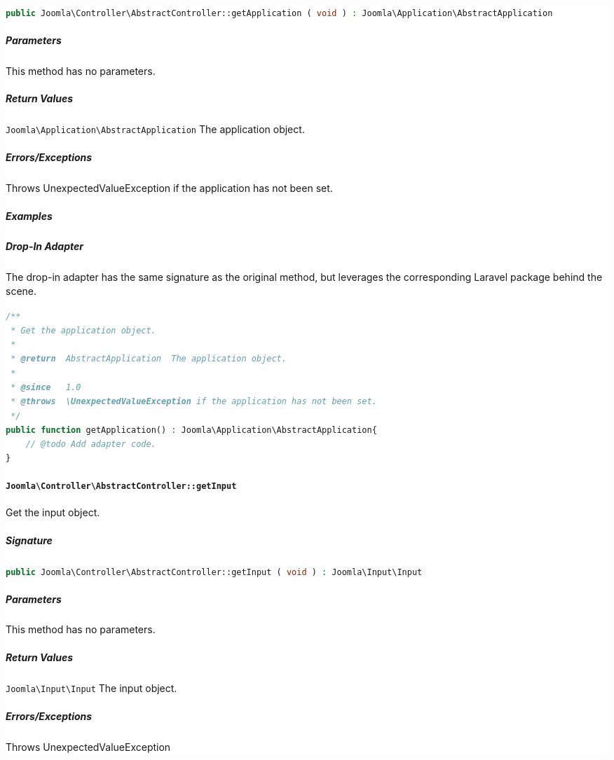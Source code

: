 ```php
public Joomla\Controller\AbstractController::getApplication ( void ) : Joomla\Application\AbstractApplication
```
##### Parameters

This method has no parameters.

##### Return Values

`Joomla\Application\AbstractApplication` The application object.

##### Errors/Exceptions

Throws UnexpectedValueException if the application has not been set.<br />

##### Examples

##### Drop-In Adapter

The drop-in adapter has the same signature as the original  method,
but leverages the corresponding Laravel package behind the scene.
 
```php
/**
 * Get the application object.
 *
 * @return  AbstractApplication  The application object.
 *
 * @since   1.0
 * @throws  \UnexpectedValueException if the application has not been set.
 */
public function getApplication() : Joomla\Application\AbstractApplication{
    // @todo Add adapter code.
}
```
#### `Joomla\Controller\AbstractController::getInput`

Get the input object.

##### Signature

```php
public Joomla\Controller\AbstractController::getInput ( void ) : Joomla\Input\Input
```
##### Parameters

This method has no parameters.

##### Return Values

`Joomla\Input\Input` The input object.

##### Errors/Exceptions

Throws UnexpectedValueException <br />
